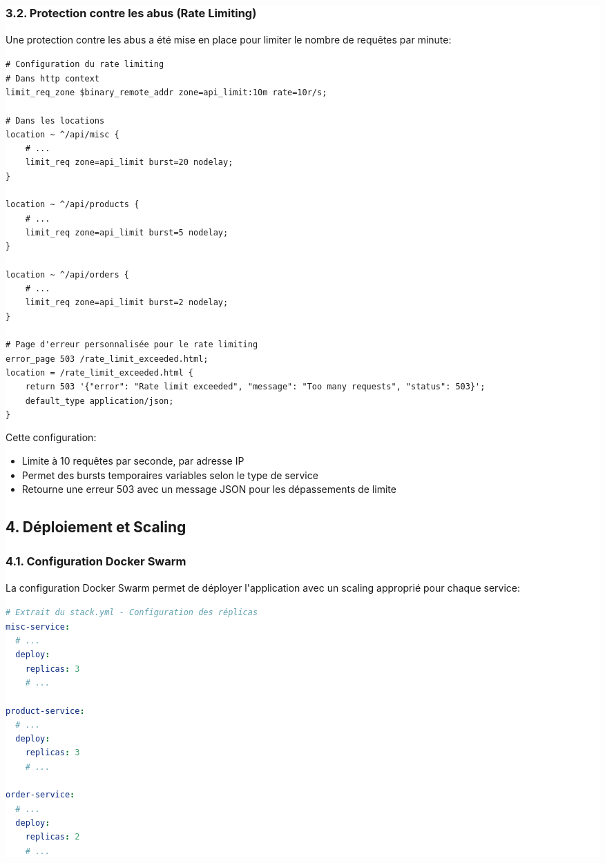 ### 3.2. Protection contre les abus (Rate Limiting)

Une protection contre les abus a été mise en place pour limiter le nombre de requêtes par minute:

```nginx
# Configuration du rate limiting
# Dans http context
limit_req_zone $binary_remote_addr zone=api_limit:10m rate=10r/s;

# Dans les locations
location ~ ^/api/misc {
    # ...
    limit_req zone=api_limit burst=20 nodelay;
}

location ~ ^/api/products {
    # ...
    limit_req zone=api_limit burst=5 nodelay;
}

location ~ ^/api/orders {
    # ...
    limit_req zone=api_limit burst=2 nodelay;
}

# Page d'erreur personnalisée pour le rate limiting
error_page 503 /rate_limit_exceeded.html;
location = /rate_limit_exceeded.html {
    return 503 '{"error": "Rate limit exceeded", "message": "Too many requests", "status": 503}';
    default_type application/json;
}
```

Cette configuration:

- Limite à 10 requêtes par seconde, par adresse IP
- Permet des bursts temporaires variables selon le type de service
- Retourne une erreur 503 avec un message JSON pour les dépassements de limite

## 4. Déploiement et Scaling

### 4.1. Configuration Docker Swarm

La configuration Docker Swarm permet de déployer l'application avec un scaling approprié pour chaque service:

```yaml
# Extrait du stack.yml - Configuration des réplicas
misc-service:
  # ...
  deploy:
    replicas: 3
    # ...

product-service:
  # ...
  deploy:
    replicas: 3
    # ...

order-service:
  # ...
  deploy:
    replicas: 2
    # ...
```